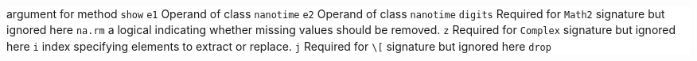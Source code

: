 <td>
argument for method <code>show</code>
</td>
</tr>
<tr>
<td style="white-space: nowrap; font-family: monospace; vertical-align: top">
<code id="e1">e1</code>
</td>
<td>
Operand of class <code>nanotime</code>
</td>
</tr>
<tr>
<td style="white-space: nowrap; font-family: monospace; vertical-align: top">
<code id="e2">e2</code>
</td>
<td>
Operand of class <code>nanotime</code>
</td>
</tr>
<tr>
<td style="white-space: nowrap; font-family: monospace; vertical-align: top">
<code id="digits">digits</code>
</td>
<td>
Required for <code>Math2</code> signature but ignored here
</td>
</tr>
<tr>
<td style="white-space: nowrap; font-family: monospace; vertical-align: top">
<code id="na.rm">na.rm</code>
</td>
<td>
a logical indicating whether missing values should be removed.
</td>
</tr>
<tr>
<td style="white-space: nowrap; font-family: monospace; vertical-align: top">
<code id="z">z</code>
</td>
<td>
Required for <code>Complex</code> signature but ignored here
</td>
</tr>
<tr>
<td style="white-space: nowrap; font-family: monospace; vertical-align: top">
<code id="i">i</code>
</td>
<td>
index specifying elements to extract or replace.
</td>
</tr>
<tr>
<td style="white-space: nowrap; font-family: monospace; vertical-align: top">
<code id="j">j</code>
</td>
<td>
Required for <code>\[</code> signature but ignored here
</td>
</tr>
<tr>
<td style="white-space: nowrap; font-family: monospace; vertical-align: top">
<code id="drop">drop</code>
</td>
